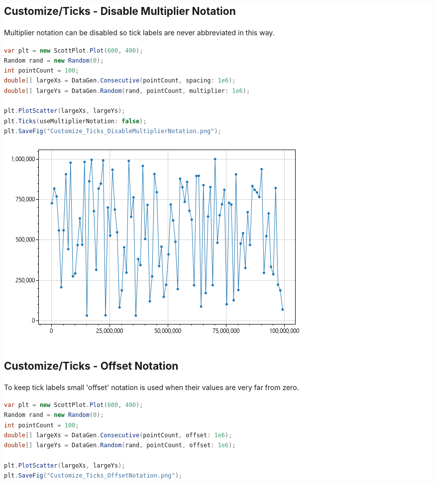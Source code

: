 
## Customize/Ticks - Disable Multiplier Notation


Multiplier notation can be disabled so tick labels are never abbreviated in this way.


```cs
var plt = new ScottPlot.Plot(600, 400);
Random rand = new Random(0);
int pointCount = 100;
double[] largeXs = DataGen.Consecutive(pointCount, spacing: 1e6);
double[] largeYs = DataGen.Random(rand, pointCount, multiplier: 1e6);

plt.PlotScatter(largeXs, largeYs);
plt.Ticks(useMultiplierNotation: false);
plt.SaveFig("Customize_Ticks_DisableMultiplierNotation.png");
```


![](images/Customize_Ticks_DisableMultiplierNotation.png)


## Customize/Ticks - Offset Notation


To keep tick labels small 'offset' notation is used when their values are very far from zero.


```cs
var plt = new ScottPlot.Plot(600, 400);
Random rand = new Random(0);
int pointCount = 100;
double[] largeXs = DataGen.Consecutive(pointCount, offset: 1e6);
double[] largeYs = DataGen.Random(rand, pointCount, offset: 1e6);

plt.PlotScatter(largeXs, largeYs);
plt.SaveFig("Customize_Ticks_OffsetNotation.png");
```
